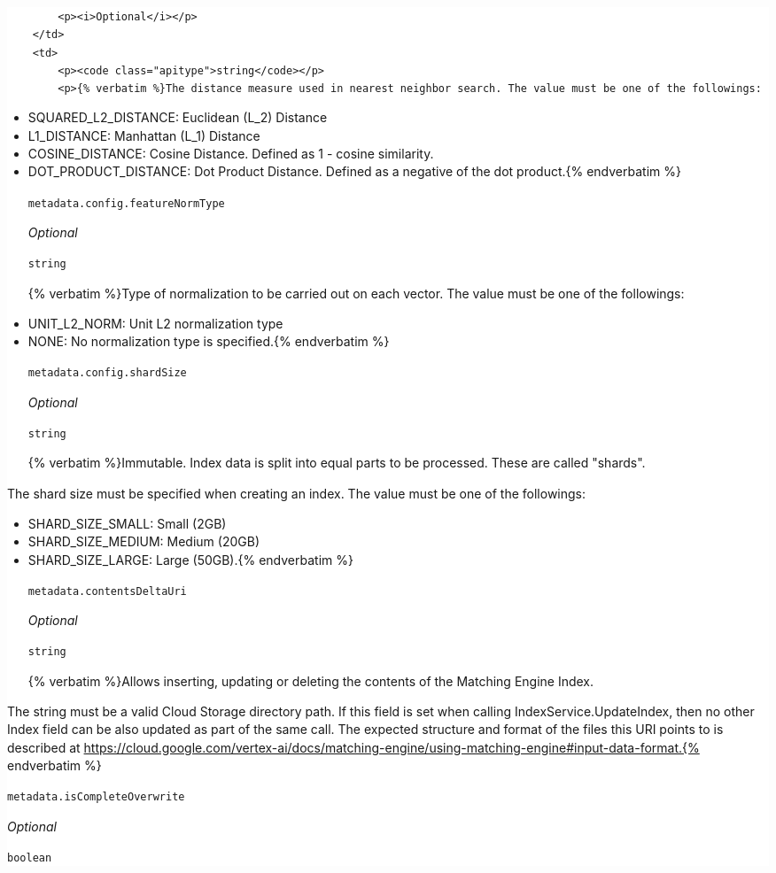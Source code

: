             <p><i>Optional</i></p>
        </td>
        <td>
            <p><code class="apitype">string</code></p>
            <p>{% verbatim %}The distance measure used in nearest neighbor search. The value must be one of the followings:
* SQUARED_L2_DISTANCE: Euclidean (L_2) Distance
* L1_DISTANCE: Manhattan (L_1) Distance
* COSINE_DISTANCE: Cosine Distance. Defined as 1 - cosine similarity.
* DOT_PRODUCT_DISTANCE: Dot Product Distance. Defined as a negative of the dot product.{% endverbatim %}</p>
        </td>
    </tr>
    <tr>
        <td>
            <p><code>metadata.config.featureNormType</code></p>
            <p><i>Optional</i></p>
        </td>
        <td>
            <p><code class="apitype">string</code></p>
            <p>{% verbatim %}Type of normalization to be carried out on each vector. The value must be one of the followings:
* UNIT_L2_NORM: Unit L2 normalization type
* NONE: No normalization type is specified.{% endverbatim %}</p>
        </td>
    </tr>
    <tr>
        <td>
            <p><code>metadata.config.shardSize</code></p>
            <p><i>Optional</i></p>
        </td>
        <td>
            <p><code class="apitype">string</code></p>
            <p>{% verbatim %}Immutable. Index data is split into equal parts to be processed. These are called "shards".
The shard size must be specified when creating an index. The value must be one of the followings:
* SHARD_SIZE_SMALL: Small (2GB)
* SHARD_SIZE_MEDIUM: Medium (20GB)
* SHARD_SIZE_LARGE: Large (50GB).{% endverbatim %}</p>
        </td>
    </tr>
    <tr>
        <td>
            <p><code>metadata.contentsDeltaUri</code></p>
            <p><i>Optional</i></p>
        </td>
        <td>
            <p><code class="apitype">string</code></p>
            <p>{% verbatim %}Allows inserting, updating  or deleting the contents of the Matching Engine Index.
The string must be a valid Cloud Storage directory path. If this
field is set when calling IndexService.UpdateIndex, then no other
Index field can be also updated as part of the same call.
The expected structure and format of the files this URI points to is
described at https://cloud.google.com/vertex-ai/docs/matching-engine/using-matching-engine#input-data-format.{% endverbatim %}</p>
        </td>
    </tr>
    <tr>
        <td>
            <p><code>metadata.isCompleteOverwrite</code></p>
            <p><i>Optional</i></p>
        </td>
        <td>
            <p><code class="apitype">boolean</code></p>